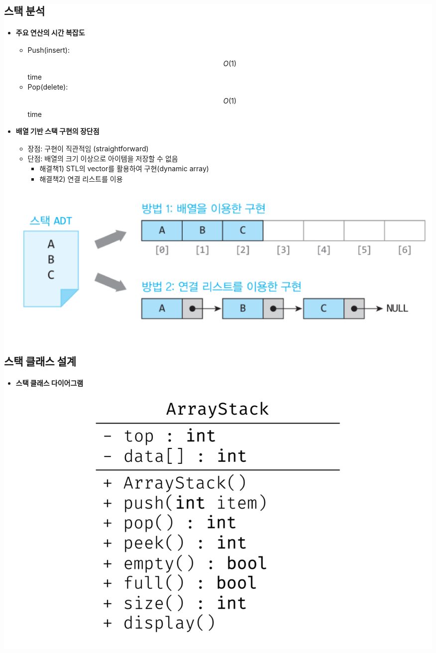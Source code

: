 ## 스택 분석

- **주요 연산의 시간 복잡도**
  - Push(insert): $$O(1)$$ time
  - Pop(delete): $$O(1)$$ time

- **배열 기반 스택 구현의 장단점**
  - 장점: 구현이 직관적임 (straightforward)
  - 단점: 배열의 크기 이상으로 아이템을 저장할 수 없음
    - 해결책1) STL의 vector를 활용하여 구현(dynamic array)
    - 해결책2) 연결 리스트를 이용

<p align="center">
<img src="/assets/img/blog/analysis_of_stack.png">
</p>

## 스택 클래스 설계

- **스택 클래스 다이어그램**

<p align="center">
<img src="/assets/img/blog/analysis_of_stack_class.png">
</p>
